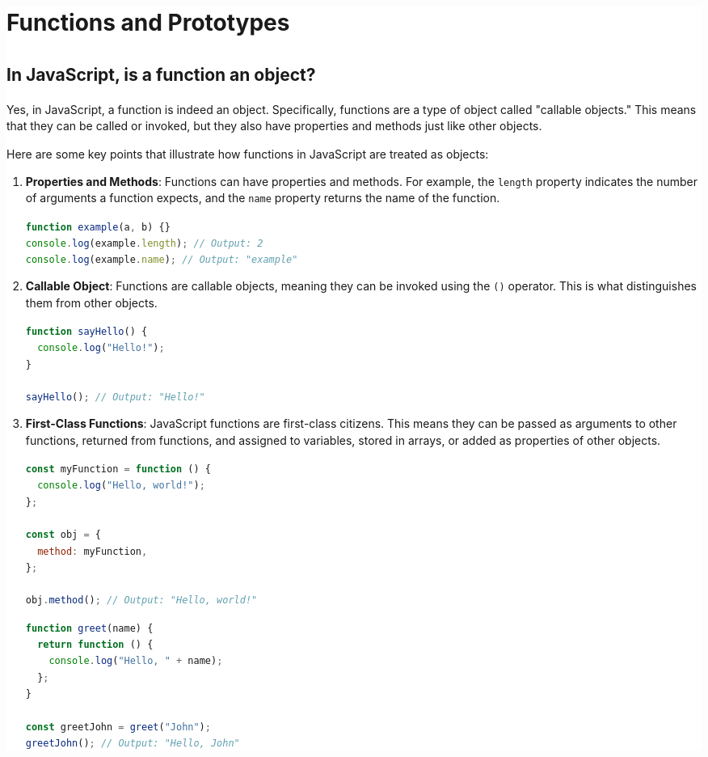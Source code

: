 # Functions and Prototypes

## In JavaScript, is a function an object?

Yes, in JavaScript, a function is indeed an object. Specifically, functions are a type of object called "callable objects." This means that they can be called or invoked, but they also have properties and methods just like other objects.

Here are some key points that illustrate how functions in JavaScript are treated as objects:

1. **Properties and Methods**: Functions can have properties and methods. For example, the `length` property indicates the number of arguments a function expects, and the `name` property returns the name of the function.

   ```javascript
   function example(a, b) {}
   console.log(example.length); // Output: 2
   console.log(example.name); // Output: "example"
   ```

2. **Callable Object**: Functions are callable objects, meaning they can be invoked using the `()` operator. This is what distinguishes them from other objects.

   ```javascript
   function sayHello() {
     console.log("Hello!");
   }

   sayHello(); // Output: "Hello!"
   ```

3. **First-Class Functions**: JavaScript functions are first-class citizens. This means they can be passed as arguments to other functions, returned from functions, and assigned to variables, stored in arrays, or added as properties of other objects.

   ```javascript
   const myFunction = function () {
     console.log("Hello, world!");
   };

   const obj = {
     method: myFunction,
   };

   obj.method(); // Output: "Hello, world!"
   ```

   ```javascript
   function greet(name) {
     return function () {
       console.log("Hello, " + name);
     };
   }

   const greetJohn = greet("John");
   greetJohn(); // Output: "Hello, John"
   ```
